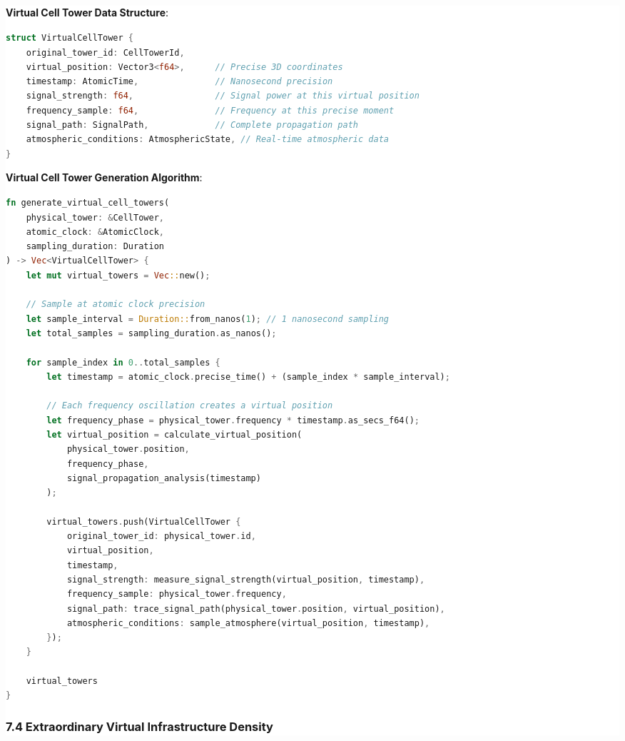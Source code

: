 **Virtual Cell Tower Data Structure**:
```rust
struct VirtualCellTower {
    original_tower_id: CellTowerId,
    virtual_position: Vector3<f64>,      // Precise 3D coordinates
    timestamp: AtomicTime,               // Nanosecond precision
    signal_strength: f64,                // Signal power at this virtual position
    frequency_sample: f64,               // Frequency at this precise moment
    signal_path: SignalPath,             // Complete propagation path
    atmospheric_conditions: AtmosphericState, // Real-time atmospheric data
}
```

**Virtual Cell Tower Generation Algorithm**:
```rust
fn generate_virtual_cell_towers(
    physical_tower: &CellTower,
    atomic_clock: &AtomicClock,
    sampling_duration: Duration
) -> Vec<VirtualCellTower> {
    let mut virtual_towers = Vec::new();

    // Sample at atomic clock precision
    let sample_interval = Duration::from_nanos(1); // 1 nanosecond sampling
    let total_samples = sampling_duration.as_nanos();

    for sample_index in 0..total_samples {
        let timestamp = atomic_clock.precise_time() + (sample_index * sample_interval);

        // Each frequency oscillation creates a virtual position
        let frequency_phase = physical_tower.frequency * timestamp.as_secs_f64();
        let virtual_position = calculate_virtual_position(
            physical_tower.position,
            frequency_phase,
            signal_propagation_analysis(timestamp)
        );

        virtual_towers.push(VirtualCellTower {
            original_tower_id: physical_tower.id,
            virtual_position,
            timestamp,
            signal_strength: measure_signal_strength(virtual_position, timestamp),
            frequency_sample: physical_tower.frequency,
            signal_path: trace_signal_path(physical_tower.position, virtual_position),
            atmospheric_conditions: sample_atmosphere(virtual_position, timestamp),
        });
    }

    virtual_towers
}
```

### 7.4 Extraordinary Virtual Infrastructure Density
